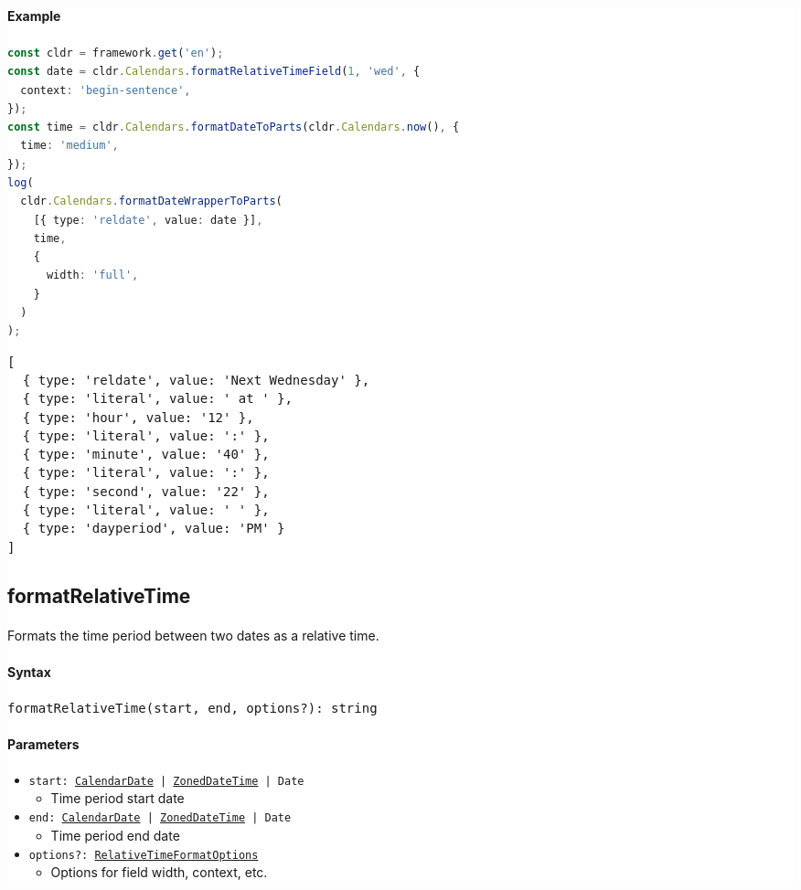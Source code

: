 #### Example

```typescript
const cldr = framework.get('en');
const date = cldr.Calendars.formatRelativeTimeField(1, 'wed', {
  context: 'begin-sentence',
});
const time = cldr.Calendars.formatDateToParts(cldr.Calendars.now(), {
  time: 'medium',
});
log(
  cldr.Calendars.formatDateWrapperToParts(
    [{ type: 'reldate', value: date }],
    time,
    {
      width: 'full',
    }
  )
);
```
<pre class="output">
[
  { type: 'reldate', value: 'Next Wednesday' },
  { type: 'literal', value: ' at ' },
  { type: 'hour', value: '12' },
  { type: 'literal', value: ':' },
  { type: 'minute', value: '40' },
  { type: 'literal', value: ':' },
  { type: 'second', value: '22' },
  { type: 'literal', value: ' ' },
  { type: 'dayperiod', value: 'PM' }
]
</pre>


## formatRelativeTime

Formats the time period between two dates as a relative time.

#### Syntax

<pre class="syntax">
formatRelativeTime(start, end, options?): string
</pre>

#### Parameters

- <code class="def">start: <span>[CalendarDate](api-calendardate.html) | [ZonedDateTime](api-zoneddatetime.html) | Date</span></code>
  - Time period start date
- <code class="def">end: <span>[CalendarDate](api-calendardate.html) | [ZonedDateTime](api-zoneddatetime.html) | Date</span></code>
  - Time period end date
- <code class="def">options?: <span>[RelativeTimeFormatOptions](api-relativetimeformatoptions.html)</span></code>
  - Options for field width, context, etc.
